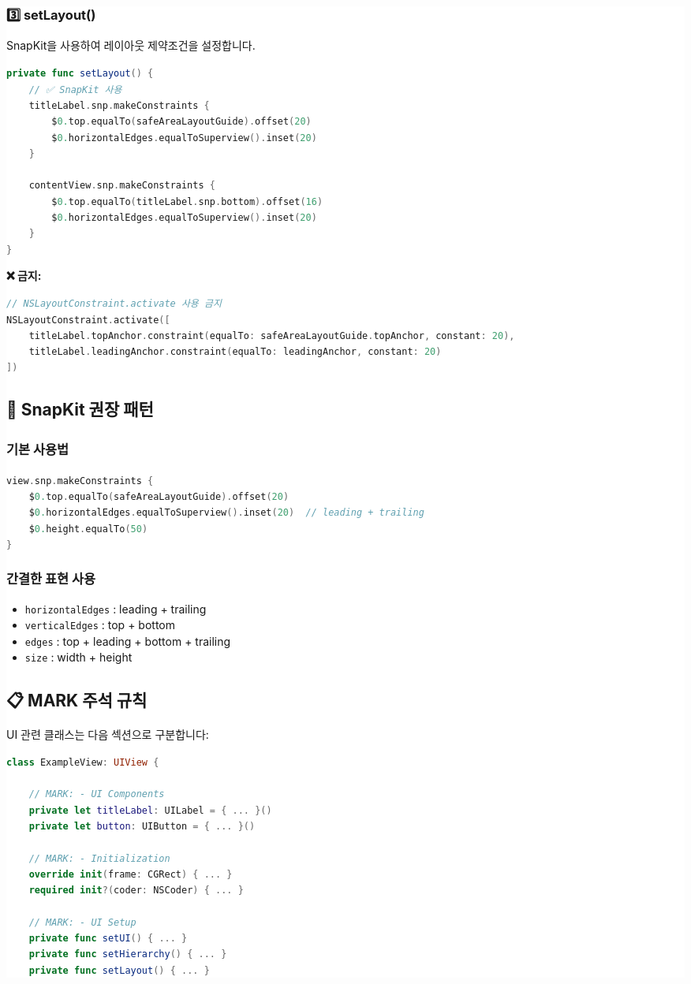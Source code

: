 ### 3️⃣ setLayout()
SnapKit을 사용하여 레이아웃 제약조건을 설정합니다.

```swift
private func setLayout() {
    // ✅ SnapKit 사용
    titleLabel.snp.makeConstraints {
        $0.top.equalTo(safeAreaLayoutGuide).offset(20)
        $0.horizontalEdges.equalToSuperview().inset(20)
    }

    contentView.snp.makeConstraints {
        $0.top.equalTo(titleLabel.snp.bottom).offset(16)
        $0.horizontalEdges.equalToSuperview().inset(20)
    }
}
```

**❌ 금지:**
```swift
// NSLayoutConstraint.activate 사용 금지
NSLayoutConstraint.activate([
    titleLabel.topAnchor.constraint(equalTo: safeAreaLayoutGuide.topAnchor, constant: 20),
    titleLabel.leadingAnchor.constraint(equalTo: leadingAnchor, constant: 20)
])
```

## 🎨 SnapKit 권장 패턴

### 기본 사용법
```swift
view.snp.makeConstraints {
    $0.top.equalTo(safeAreaLayoutGuide).offset(20)
    $0.horizontalEdges.equalToSuperview().inset(20)  // leading + trailing
    $0.height.equalTo(50)
}
```

### 간결한 표현 사용
- `horizontalEdges` : leading + trailing
- `verticalEdges` : top + bottom
- `edges` : top + leading + bottom + trailing
- `size` : width + height

## 📋 MARK 주석 규칙

UI 관련 클래스는 다음 섹션으로 구분합니다:

```swift
class ExampleView: UIView {

    // MARK: - UI Components
    private let titleLabel: UILabel = { ... }()
    private let button: UIButton = { ... }()

    // MARK: - Initialization
    override init(frame: CGRect) { ... }
    required init?(coder: NSCoder) { ... }

    // MARK: - UI Setup
    private func setUI() { ... }
    private func setHierarchy() { ... }
    private func setLayout() { ... }

```